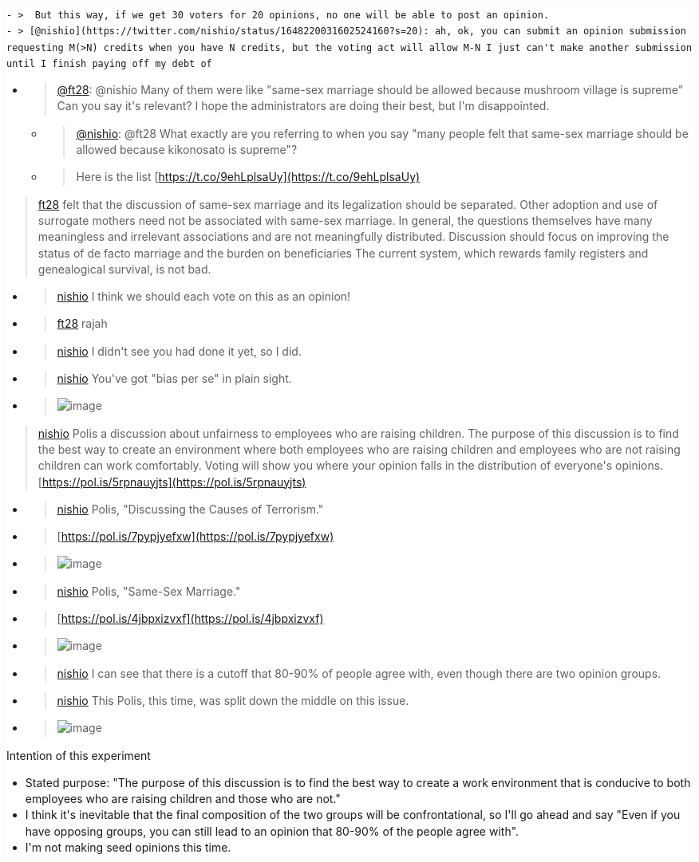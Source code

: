     - >  But this way, if we get 30 voters for 20 opinions, no one will be able to post an opinion.
    - > [@nishio](https://twitter.com/nishio/status/1648220031602524160?s=20): ah, ok, you can submit an opinion submission requesting M(>N) credits when you have N credits, but the voting act will allow M-N I just can't make another submission until I finish paying off my debt of


- > [@ft28](https://twitter.com/ft28/status/1648240758900801536?s=20): @nishio Many of them were like "same-sex marriage should be allowed because mushroom village is supreme" Can you say it's relevant? I hope the administrators are doing their best, but I'm disappointed.
    - > [@nishio](https://twitter.com/nishio/status/1648373496073031680): @ft28 What exactly are you referring to when you say "many people felt that same-sex marriage should be allowed because kikonosato is supreme"?
    - > Here is the list [https://t.co/9ehLplsaUy](https://t.co/9ehLplsaUy)


> [ft28](https://twitter.com/ft28/status/1648195444357599232) felt that the discussion of same-sex marriage and its legalization should be separated.
>  Other adoption and use of surrogate mothers need not be associated with same-sex marriage.
>  In general, the questions themselves have many meaningless and irrelevant associations and are not meaningfully distributed.
>  Discussion should focus on improving the status of de facto marriage and the burden on beneficiaries
>  The current system, which rewards family registers and genealogical survival, is not bad.
- > [nishio](https://twitter.com/nishio/status/1648229749884620800) I think we should each vote on this as an opinion!
- > [ft28](https://twitter.com/ft28/status/1648235481677852673) rajah
- > [nishio](https://twitter.com/nishio/status/1648355736949514241) I didn't see you had done it yet, so I did.
- > [nishio](https://twitter.com/nishio/status/1648374709527154688) You've got "bias per se" in plain sight.
- >  ![image](https://pbs.twimg.com/media/FuAz_45aMAEakU9?format=jpg&name=large#.png)


> [nishio](https://twitter.com/nishio/status/1649365081682214913) Polis a discussion about unfairness to employees who are raising children. The purpose of this discussion is to find the best way to create an environment where both employees who are raising children and employees who are not raising children can work comfortably. Voting will show you where your opinion falls in the distribution of everyone's opinions.
>  [https://pol.is/5rpnauyjts](https://pol.is/5rpnauyjts)
- > [nishio](https://twitter.com/nishio/status/1649368180421439488) Polis, "Discussing the Causes of Terrorism."
- >  [https://pol.is/7pypjyefxw](https://pol.is/7pypjyefxw)
- >  ![image](https://pbs.twimg.com/media/FuO7d5eaYAM8bOO?format=jpg&name=medium#.png)
- > [nishio](https://twitter.com/nishio/status/1649368368062033920) Polis, "Same-Sex Marriage."
- >  [https://pol.is/4jbpxizvxf](https://pol.is/4jbpxizvxf)
- >  ![image](https://pbs.twimg.com/media/FuO7r7OaEAEMK91?format=jpg&name=medium#.png)
- > [nishio](https://twitter.com/nishio/status/1649368611440693252) I can see that there is a cutoff that 80-90% of people agree with, even though there are two opinion groups.
- > [nishio](https://twitter.com/nishio/status/1649371371150143488) This Polis, this time, was split down the middle on this issue.
- >  ![image](https://pbs.twimg.com/media/FuO-hNiaMAA0w85?format=jpg&name=medium#.png)

Intention of this experiment
- Stated purpose: "The purpose of this discussion is to find the best way to create a work environment that is conducive to both employees who are raising children and those who are not."
- I think it's inevitable that the final composition of the two groups will be confrontational, so I'll go ahead and say "Even if you have opposing groups, you can still lead to an opinion that 80-90% of the people agree with".
- I'm not making seed opinions this time.
